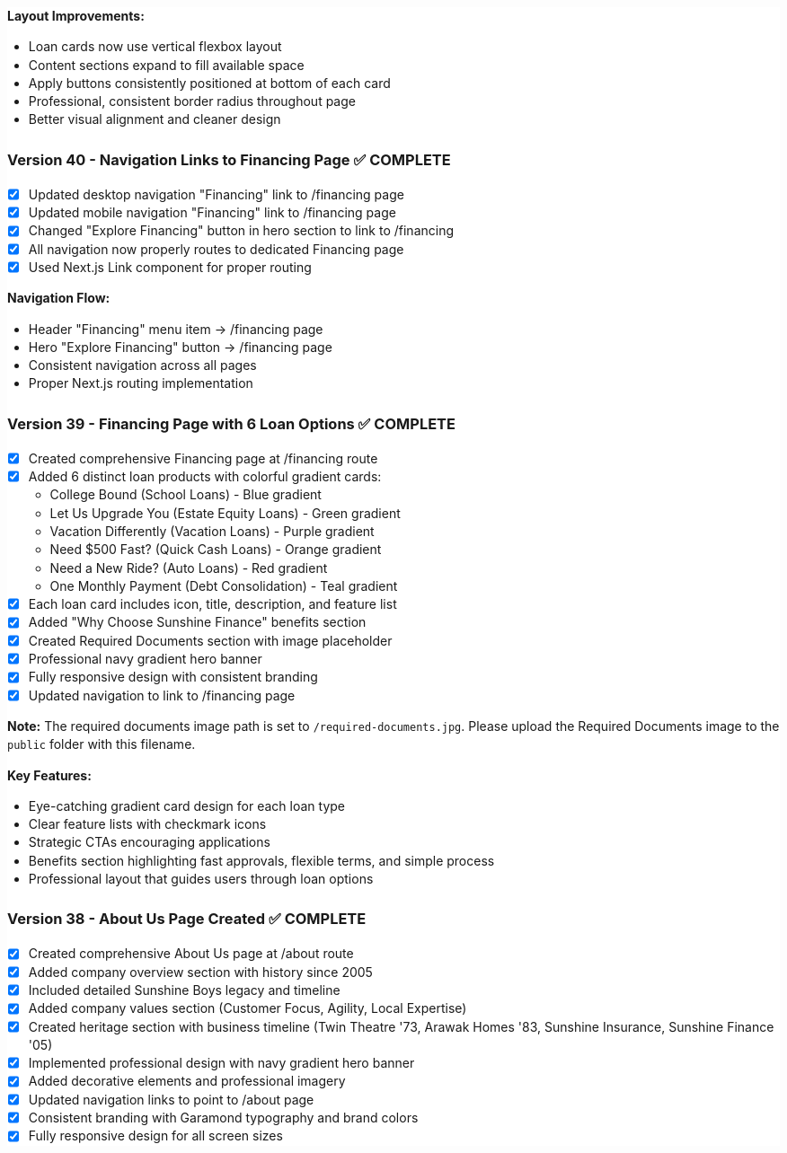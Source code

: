 **Layout Improvements:**
- Loan cards now use vertical flexbox layout
- Content sections expand to fill available space
- Apply buttons consistently positioned at bottom of each card
- Professional, consistent border radius throughout page
- Better visual alignment and cleaner design

### Version 40 - Navigation Links to Financing Page ✅ COMPLETE
- [x] Updated desktop navigation "Financing" link to /financing page
- [x] Updated mobile navigation "Financing" link to /financing page
- [x] Changed "Explore Financing" button in hero section to link to /financing
- [x] All navigation now properly routes to dedicated Financing page
- [x] Used Next.js Link component for proper routing

**Navigation Flow:**
- Header "Financing" menu item → /financing page
- Hero "Explore Financing" button → /financing page
- Consistent navigation across all pages
- Proper Next.js routing implementation

### Version 39 - Financing Page with 6 Loan Options ✅ COMPLETE
- [x] Created comprehensive Financing page at /financing route
- [x] Added 6 distinct loan products with colorful gradient cards:
  - College Bound (School Loans) - Blue gradient
  - Let Us Upgrade You (Estate Equity Loans) - Green gradient
  - Vacation Differently (Vacation Loans) - Purple gradient
  - Need $500 Fast? (Quick Cash Loans) - Orange gradient
  - Need a New Ride? (Auto Loans) - Red gradient
  - One Monthly Payment (Debt Consolidation) - Teal gradient
- [x] Each loan card includes icon, title, description, and feature list
- [x] Added "Why Choose Sunshine Finance" benefits section
- [x] Created Required Documents section with image placeholder
- [x] Professional navy gradient hero banner
- [x] Fully responsive design with consistent branding
- [x] Updated navigation to link to /financing page

**Note:** The required documents image path is set to `/required-documents.jpg`. Please upload the Required Documents image to the `public` folder with this filename.

**Key Features:**
- Eye-catching gradient card design for each loan type
- Clear feature lists with checkmark icons
- Strategic CTAs encouraging applications
- Benefits section highlighting fast approvals, flexible terms, and simple process
- Professional layout that guides users through loan options

### Version 38 - About Us Page Created ✅ COMPLETE
- [x] Created comprehensive About Us page at /about route
- [x] Added company overview section with history since 2005
- [x] Included detailed Sunshine Boys legacy and timeline
- [x] Added company values section (Customer Focus, Agility, Local Expertise)
- [x] Created heritage section with business timeline (Twin Theatre '73, Arawak Homes '83, Sunshine Insurance, Sunshine Finance '05)
- [x] Implemented professional design with navy gradient hero banner
- [x] Added decorative elements and professional imagery
- [x] Updated navigation links to point to /about page
- [x] Consistent branding with Garamond typography and brand colors
- [x] Fully responsive design for all screen sizes
